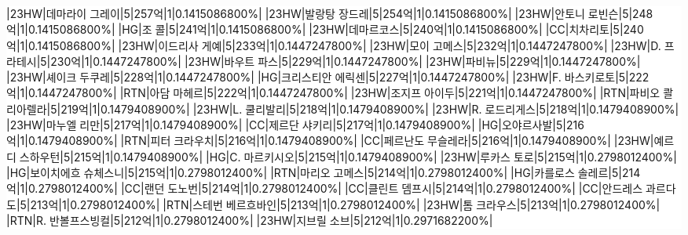 |23HW|데마라이 그레이|5|257억|1|0.1415086800%|
|23HW|발랑탕 장드레|5|254억|1|0.1415086800%|
|23HW|안토니 로빈슨|5|248억|1|0.1415086800%|
|HG|조 콜|5|241억|1|0.1415086800%|
|23HW|데마르코스|5|240억|1|0.1415086800%|
|CC|치차리토|5|240억|1|0.1415086800%|
|23HW|이드리사 게예|5|233억|1|0.1447247800%|
|23HW|모이 고메스|5|232억|1|0.1447247800%|
|23HW|D. 프라테시|5|230억|1|0.1447247800%|
|23HW|바우트 파스|5|229억|1|0.1447247800%|
|23HW|파비뉴|5|229억|1|0.1447247800%|
|23HW|셰이크 두쿠레|5|228억|1|0.1447247800%|
|HG|크리스티안 에릭센|5|227억|1|0.1447247800%|
|23HW|F. 바스키로토|5|222억|1|0.1447247800%|
|RTN|아담 마헤르|5|222억|1|0.1447247800%|
|23HW|조지프 아이두|5|221억|1|0.1447247800%|
|RTN|파비오 콸리아렐라|5|219억|1|0.1479408900%|
|23HW|L. 쿨리발리|5|218억|1|0.1479408900%|
|23HW|R. 로드리게스|5|218억|1|0.1479408900%|
|23HW|마누엘 리만|5|217억|1|0.1479408900%|
|CC|제르단 샤키리|5|217억|1|0.1479408900%|
|HG|오야르사발|5|216억|1|0.1479408900%|
|RTN|피터 크라우치|5|216억|1|0.1479408900%|
|CC|페르난도 무슬레라|5|216억|1|0.1479408900%|
|23HW|예르디 스하우턴|5|215억|1|0.1479408900%|
|HG|C. 마르키시오|5|215억|1|0.1479408900%|
|23HW|루카스 토로|5|215억|1|0.2798012400%|
|HG|보이치에흐 슈체스니|5|215억|1|0.2798012400%|
|RTN|마리오 고메스|5|214억|1|0.2798012400%|
|HG|카를로스 솔레르|5|214억|1|0.2798012400%|
|CC|랜던 도노번|5|214억|1|0.2798012400%|
|CC|클린트 뎀프시|5|214억|1|0.2798012400%|
|CC|안드레스 과르다도|5|213억|1|0.2798012400%|
|RTN|스테번 베르흐바인|5|213억|1|0.2798012400%|
|23HW|톰 크라우스|5|213억|1|0.2798012400%|
|RTN|R. 반볼프스빙컬|5|212억|1|0.2798012400%|
|23HW|지브릴 소브|5|212억|1|0.2971682200%|